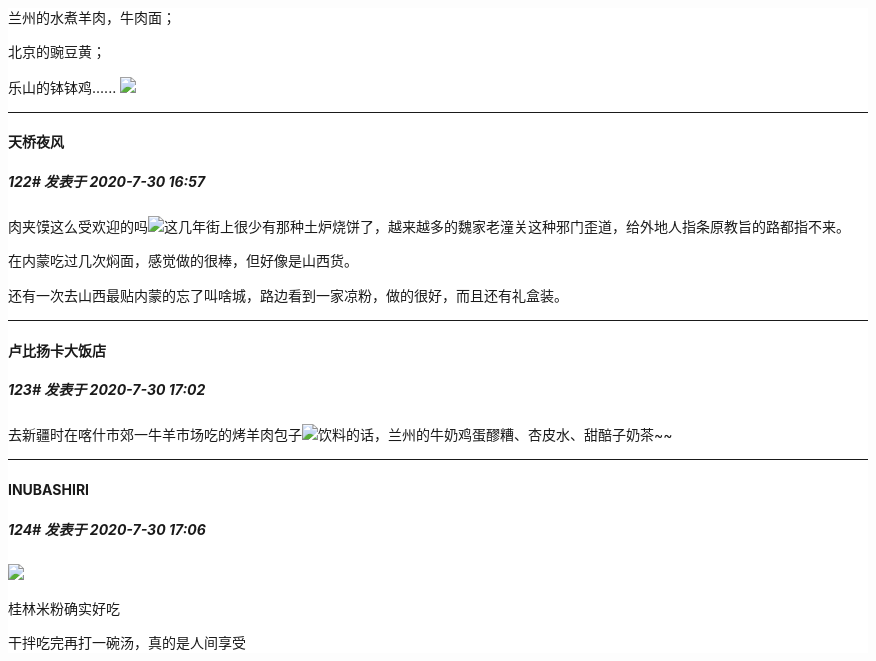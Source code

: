 兰州的水煮羊肉，牛肉面；

北京的豌豆黄；

乐山的钵钵鸡......
<img src="https://static.saraba1st.com/image/smiley/face2017/161.png" referrerpolicy="no-referrer">







-----

####  天桥夜风  
##### 122#       发表于 2020-7-30 16:57




肉夹馍这么受欢迎的吗<img src="https://static.saraba1st.com/image/smiley/face2017/069.png" referrerpolicy="no-referrer">这几年街上很少有那种土炉烧饼了，越来越多的魏家老潼关这种邪门歪道，给外地人指条原教旨的路都指不来。


在内蒙吃过几次焖面，感觉做的很棒，但好像是山西货。

还有一次去山西最贴内蒙的忘了叫啥城，路边看到一家凉粉，做的很好，而且还有礼盒装。









-----

####  卢比扬卡大饭店  
##### 123#       发表于 2020-7-30 17:02




去新疆时在喀什市郊一牛羊市场吃的烤羊肉包子<img src="https://static.saraba1st.com/image/smiley/face2017/075.png" referrerpolicy="no-referrer">饮料的话，兰州的牛奶鸡蛋醪糟、杏皮水、甜醅子奶茶~~







-----

####  INUBASHIRI  
##### 124#       发表于 2020-7-30 17:06



<img src="https://static.saraba1st.com/image/smiley/face2017/067.png" referrerpolicy="no-referrer">

桂林米粉确实好吃


干拌吃完再打一碗汤，真的是人间享受

